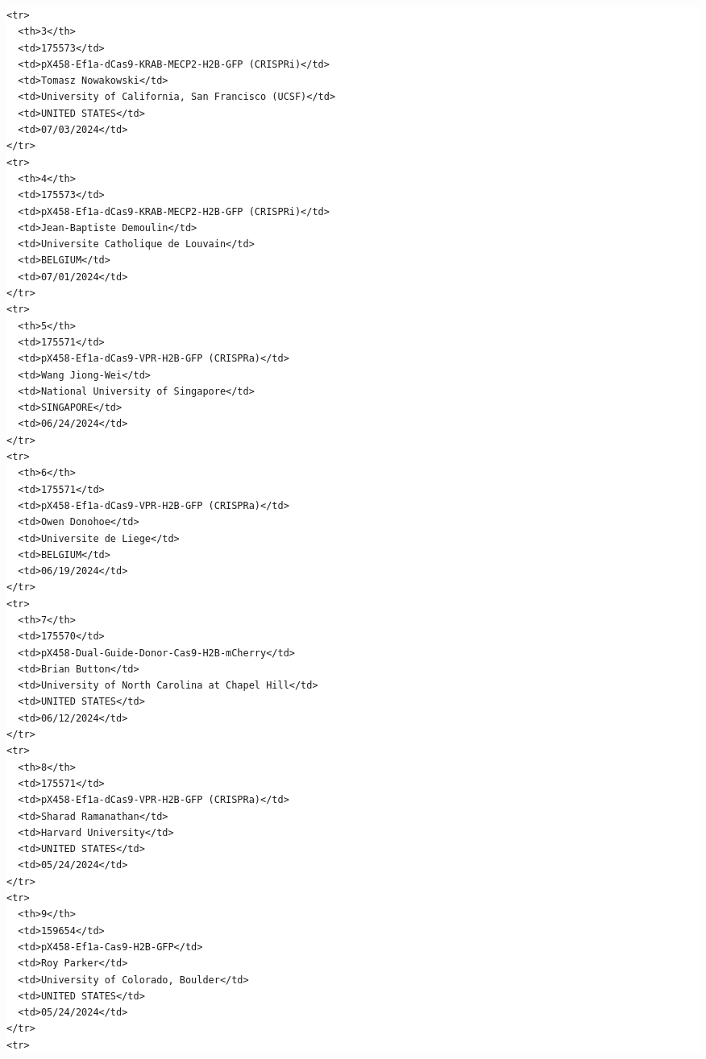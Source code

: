     <tr>
      <th>3</th>
      <td>175573</td>
      <td>pX458-Ef1a-dCas9-KRAB-MECP2-H2B-GFP (CRISPRi)</td>
      <td>Tomasz Nowakowski</td>
      <td>University of California, San Francisco (UCSF)</td>
      <td>UNITED STATES</td>
      <td>07/03/2024</td>
    </tr>
    <tr>
      <th>4</th>
      <td>175573</td>
      <td>pX458-Ef1a-dCas9-KRAB-MECP2-H2B-GFP (CRISPRi)</td>
      <td>Jean-Baptiste Demoulin</td>
      <td>Universite Catholique de Louvain</td>
      <td>BELGIUM</td>
      <td>07/01/2024</td>
    </tr>
    <tr>
      <th>5</th>
      <td>175571</td>
      <td>pX458-Ef1a-dCas9-VPR-H2B-GFP (CRISPRa)</td>
      <td>Wang Jiong-Wei</td>
      <td>National University of Singapore</td>
      <td>SINGAPORE</td>
      <td>06/24/2024</td>
    </tr>
    <tr>
      <th>6</th>
      <td>175571</td>
      <td>pX458-Ef1a-dCas9-VPR-H2B-GFP (CRISPRa)</td>
      <td>Owen Donohoe</td>
      <td>Universite de Liege</td>
      <td>BELGIUM</td>
      <td>06/19/2024</td>
    </tr>
    <tr>
      <th>7</th>
      <td>175570</td>
      <td>pX458-Dual-Guide-Donor-Cas9-H2B-mCherry</td>
      <td>Brian Button</td>
      <td>University of North Carolina at Chapel Hill</td>
      <td>UNITED STATES</td>
      <td>06/12/2024</td>
    </tr>
    <tr>
      <th>8</th>
      <td>175571</td>
      <td>pX458-Ef1a-dCas9-VPR-H2B-GFP (CRISPRa)</td>
      <td>Sharad Ramanathan</td>
      <td>Harvard University</td>
      <td>UNITED STATES</td>
      <td>05/24/2024</td>
    </tr>
    <tr>
      <th>9</th>
      <td>159654</td>
      <td>pX458-Ef1a-Cas9-H2B-GFP</td>
      <td>Roy Parker</td>
      <td>University of Colorado, Boulder</td>
      <td>UNITED STATES</td>
      <td>05/24/2024</td>
    </tr>
    <tr>